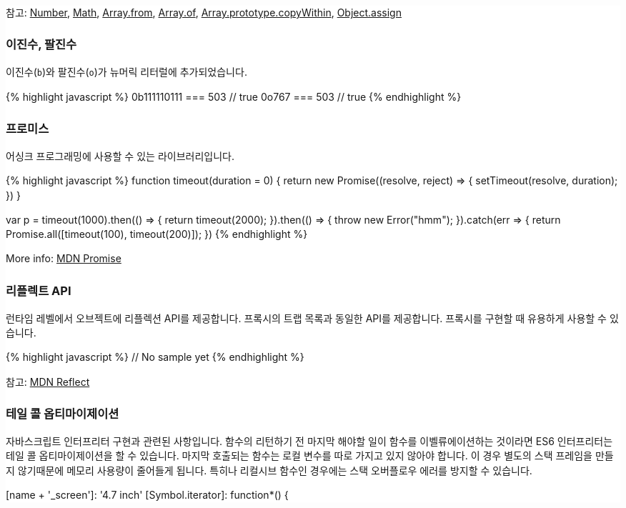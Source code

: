 참고: [Number](https://developer.mozilla.org/en-US/docs/Web/JavaScript/Reference/Global_Objects/Number), [Math](https://developer.mozilla.org/en-US/docs/Web/JavaScript/Reference/Global_Objects/Math), [Array.from](https://developer.mozilla.org/en-US/docs/Web/JavaScript/Reference/Global_Objects/Array/from), [Array.of](https://developer.mozilla.org/en-US/docs/Web/JavaScript/Reference/Global_Objects/Array/of), [Array.prototype.copyWithin](https://developer.mozilla.org/en-US/docs/Web/JavaScript/Reference/Global_Objects/Array/copyWithin), [Object.assign](https://developer.mozilla.org/en-US/docs/Web/JavaScript/Reference/Global_Objects/Object/assign)

### 이진수, 팔진수
이진수(`b`)와 팔진수(`o`)가 뉴머릭 리터럴에 추가되었습니다.

{% highlight javascript %}
0b111110111 === 503 // true
0o767 === 503 // true
{% endhighlight %}

### 프로미스
어싱크 프로그래밍에 사용할 수 있는 라이브러리입니다. 


{% highlight javascript %}
function timeout(duration = 0) {
    return new Promise((resolve, reject) => {
        setTimeout(resolve, duration);
    })
}

var p = timeout(1000).then(() => {
    return timeout(2000);
}).then(() => {
    throw new Error("hmm");
}).catch(err => {
    return Promise.all([timeout(100), timeout(200)]);
})
{% endhighlight %}

More info: [MDN Promise](https://developer.mozilla.org/en-US/docs/Web/JavaScript/Reference/Global_Objects/Promise)

### 리플렉트 API
런타임 레벨에서 오브젝트에 리플렉션 API를 제공합니다. 프록시의 트랩 목록과 동일한 API를 제공합니다. 프록시를 구현할 때 유용하게 사용할 수 있습니다.

{% highlight javascript %}
// No sample yet
{% endhighlight %}

참고: [MDN Reflect](https://developer.mozilla.org/en-US/docs/Web/JavaScript/Reference/Global_Objects/Reflect)

### 테일 콜 옵티마이제이션
자바스크립트 인터프리터 구현과 관련된 사항입니다. 함수의 리턴하기 전 마지막 해야할 일이 함수를 이벨류에이션하는 것이라면 ES6 인터프리터는 테일 콜 옵티마이제이션을 할 수 있습니다. 마지막 호출되는 함수는 로컬 변수를 따로 가지고 있지 않아야 합니다. 이 경우 별도의 스택 프레임을 만들지 않기때문에 메모리 사용량이 줄어들게 됩니다. 특히나 리컬시브 함수인 경우에는 스택 오버플로우 에러를 방지할 수 있습니다.


  [name + '_color']: 'blue',
  [name + '_screen']: '4.7 inch'
  [Symbol.iterator]: function*() {